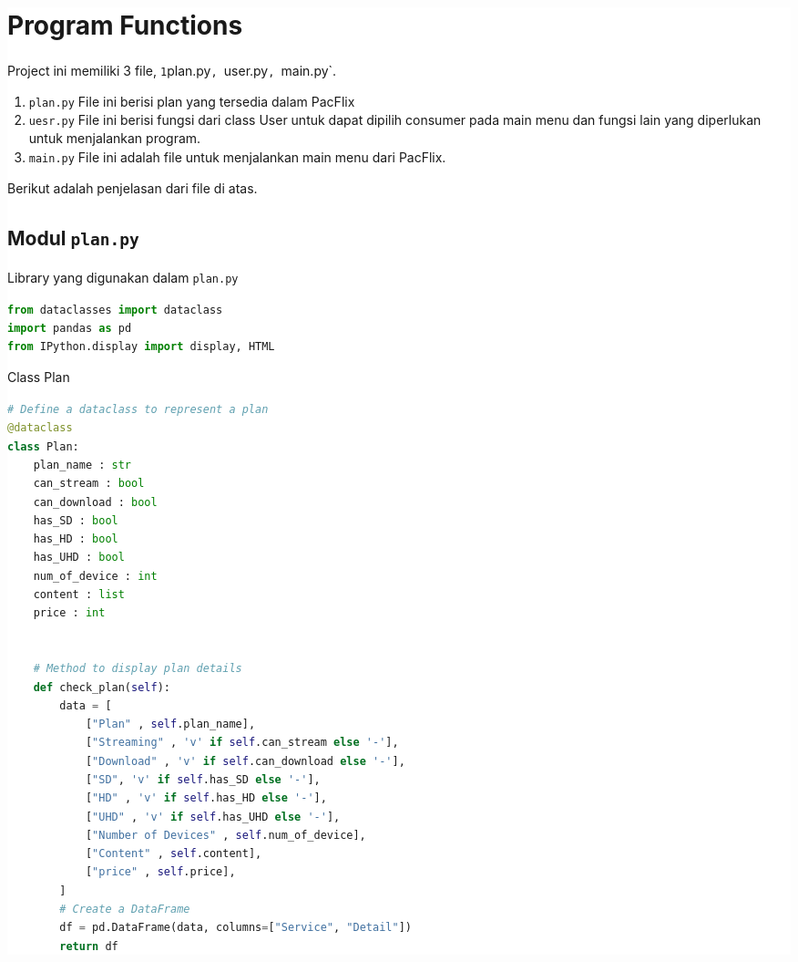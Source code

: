 


# Program Functions

Project ini memiliki 3 file, `1`plan.py`, `user.py`, `main.py`.
1. `plan.py`
    File ini berisi plan yang tersedia dalam PacFlix
2. `uesr.py`
    File ini berisi fungsi dari class User untuk dapat dipilih consumer pada main menu dan fungsi lain yang diperlukan untuk menjalankan program.
3. `main.py`
    File ini adalah file untuk menjalankan main menu dari PacFlix.

Berikut adalah penjelasan dari file di atas.

## Modul `plan.py`

Library yang digunakan dalam `plan.py`
```py
from dataclasses import dataclass
import pandas as pd
from IPython.display import display, HTML
```

Class Plan
```py
# Define a dataclass to represent a plan
@dataclass
class Plan:
    plan_name : str
    can_stream : bool
    can_download : bool
    has_SD : bool
    has_HD : bool
    has_UHD : bool
    num_of_device : int
    content : list
    price : int


    # Method to display plan details
    def check_plan(self):
        data = [
            ["Plan" , self.plan_name],
            ["Streaming" , 'v' if self.can_stream else '-'],
            ["Download" , 'v' if self.can_download else '-'],
            ["SD", 'v' if self.has_SD else '-'],
            ["HD" , 'v' if self.has_HD else '-'],
            ["UHD" , 'v' if self.has_UHD else '-'],
            ["Number of Devices" , self.num_of_device],
            ["Content" , self.content],
            ["price" , self.price],
        ]
        # Create a DataFrame
        df = pd.DataFrame(data, columns=["Service", "Detail"])
        return df
```
